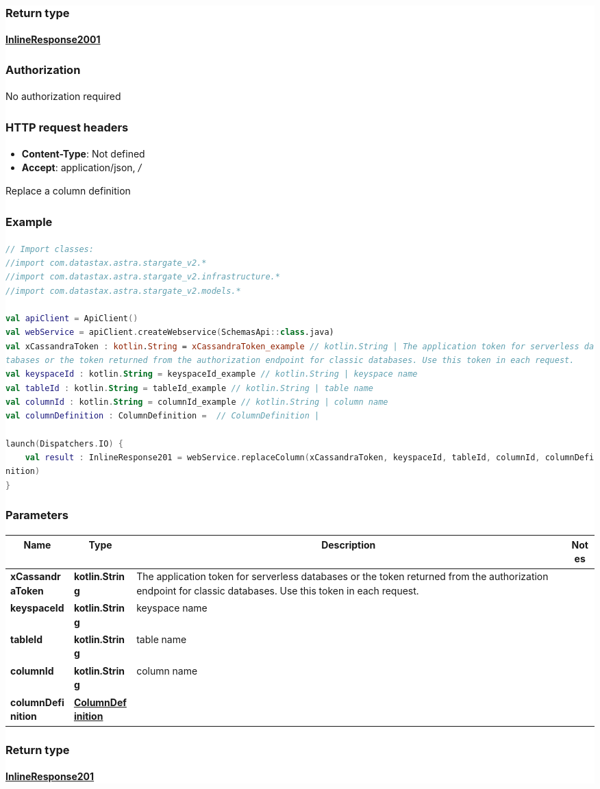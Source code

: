 ### Return type

[**InlineResponse2001**](InlineResponse2001.md)

### Authorization

No authorization required

### HTTP request headers

 - **Content-Type**: Not defined
 - **Accept**: application/json, */*


Replace a column definition

### Example
```kotlin
// Import classes:
//import com.datastax.astra.stargate_v2.*
//import com.datastax.astra.stargate_v2.infrastructure.*
//import com.datastax.astra.stargate_v2.models.*

val apiClient = ApiClient()
val webService = apiClient.createWebservice(SchemasApi::class.java)
val xCassandraToken : kotlin.String = xCassandraToken_example // kotlin.String | The application token for serverless databases or the token returned from the authorization endpoint for classic databases. Use this token in each request.
val keyspaceId : kotlin.String = keyspaceId_example // kotlin.String | keyspace name
val tableId : kotlin.String = tableId_example // kotlin.String | table name
val columnId : kotlin.String = columnId_example // kotlin.String | column name
val columnDefinition : ColumnDefinition =  // ColumnDefinition | 

launch(Dispatchers.IO) {
    val result : InlineResponse201 = webService.replaceColumn(xCassandraToken, keyspaceId, tableId, columnId, columnDefinition)
}
```

### Parameters

Name | Type | Description  | Notes
------------- | ------------- | ------------- | -------------
 **xCassandraToken** | **kotlin.String**| The application token for serverless databases or the token returned from the authorization endpoint for classic databases. Use this token in each request. |
 **keyspaceId** | **kotlin.String**| keyspace name |
 **tableId** | **kotlin.String**| table name |
 **columnId** | **kotlin.String**| column name |
 **columnDefinition** | [**ColumnDefinition**](ColumnDefinition.md)|  |

### Return type

[**InlineResponse201**](InlineResponse201.md)
